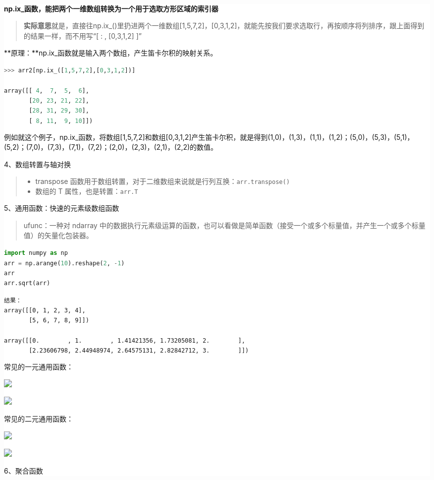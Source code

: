**np.ix_函数，能把两个一维数组转换为一个用于选取方形区域的索引器**

> **实际意思**就是，直接往np.ix_()里扔进两个一维数组[1,5,7,2]，[0,3,1,2]，就能先按我们要求选取行，再按顺序将列排序，跟上面得到的结果一样，而不用写“[ : , [0,3,1,2] ]”

**原理：**np.ix_函数就是输入两个数组，产生笛卡尔积的映射关系。

``` python
>>> arr2[np.ix_([1,5,7,2],[0,3,1,2])]
 
array([[ 4,  7,  5,  6],
       [20, 23, 21, 22],
       [28, 31, 29, 30],
       [ 8, 11,  9, 10]])
```

例如就这个例子，np.ix_函数，将数组[1,5,7,2]和数组[0,3,1,2]产生笛卡尔积，就是得到(1,0)，(1,3)，(1,1)，(1,2)；(5,0)，(5,3)，(5,1)，(5,2)；(7,0)，(7,3)，(7,1)，(7,2)；(2,0)，(2,3)，(2,1)，(2,2)的数值。

4、数组转置与轴对换

> - transpose 函数用于数组转置，对于二维数组来说就是行列互换：`arr.transpose()`
> - 数组的 T 属性，也是转置：`arr.T`

5、通用函数：快速的元素级数组函数

> ufunc：一种对 ndarray 中的数据执行元素级运算的函数，也可以看做是简单函数（接受一个或多个标量值，并产生一个或多个标量值）的矢量化包装器。

``` python
import numpy as np
arr = np.arange(10).reshape(2, -1)
arr
arr.sqrt(arr)
```

``` xml
结果：
array([[0, 1, 2, 3, 4],
       [5, 6, 7, 8, 9]])

array([[0.        , 1.        , 1.41421356, 1.73205081, 2.        ],
       [2.23606798, 2.44948974, 2.64575131, 2.82842712, 3.        ]])
```

常见的一元通用函数：

![](https://img-1256179949.cos.ap-shanghai.myqcloud.com/18-8-14-73391221.jpg)

![](https://img-1256179949.cos.ap-shanghai.myqcloud.com/18-8-14-88189408.jpg)

常见的二元通用函数：

![](https://img-1256179949.cos.ap-shanghai.myqcloud.com/18-8-14-9131621.jpg)

![](https://img-1256179949.cos.ap-shanghai.myqcloud.com/18-8-14-88189408.jpg)

6、聚合函数
